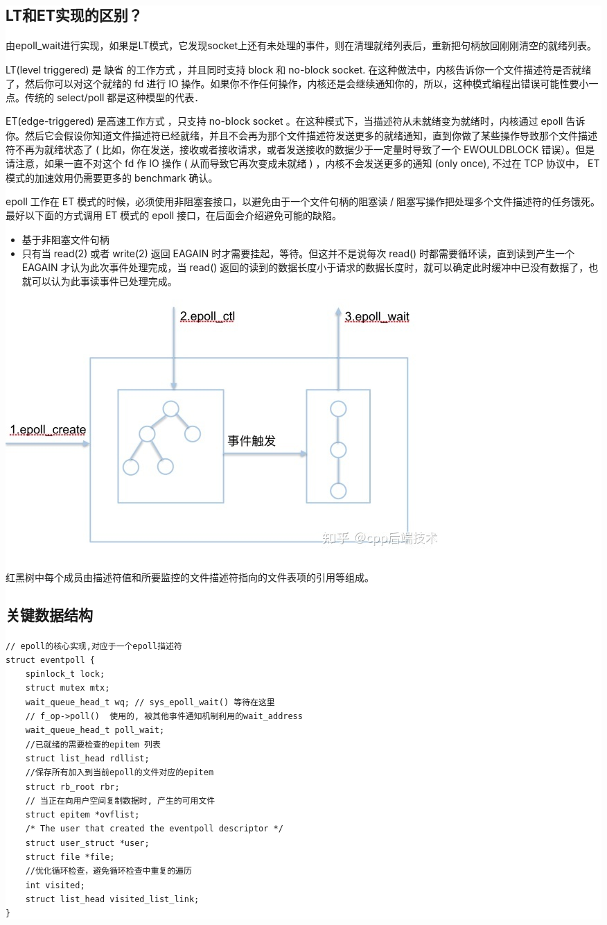 ## LT和ET实现的区别？

由epoll_wait进行实现，如果是LT模式，它发现socket上还有未处理的事件，则在清理就绪列表后，重新把句柄放回刚刚清空的就绪列表。

LT(level triggered) 是 缺省 的工作方式 ，并且同时支持 block 和 no-block socket. 在这种做法中，内核告诉你一个文件描述符是否就绪了，然后你可以对这个就绪的 fd 进行 IO 操作。如果你不作任何操作，内核还是会继续通知你的，所以，这种模式编程出错误可能性要小一点。传统的 select/poll 都是这种模型的代表．

ET(edge-triggered) 是高速工作方式 ，只支持 no-block socket 。在这种模式下，当描述符从未就绪变为就绪时，内核通过 epoll 告诉你。然后它会假设你知道文件描述符已经就绪，并且不会再为那个文件描述符发送更多的就绪通知，直到你做了某些操作导致那个文件描述符不再为就绪状态了 ( 比如，你在发送，接收或者接收请求，或者发送接收的数据少于一定量时导致了一个 EWOULDBLOCK 错误）。但是请注意，如果一直不对这个 fd 作 IO 操作 ( 从而导致它再次变成未就绪 ) ，内核不会发送更多的通知 (only once), 不过在 TCP 协议中， ET 模式的加速效用仍需要更多的 benchmark 确认。

epoll 工作在 ET 模式的时候，必须使用非阻塞套接口，以避免由于一个文件句柄的阻塞读 / 阻塞写操作把处理多个文件描述符的任务饿死。最好以下面的方式调用 ET 模式的 epoll 接口，在后面会介绍避免可能的缺陷。

-   基于非阻塞文件句柄
-   只有当 read(2) 或者 write(2) 返回 EAGAIN 时才需要挂起，等待。但这并不是说每次 read() 时都需要循环读，直到读到产生一个 EAGAIN 才认为此次事件处理完成，当 read() 返回的读到的数据长度小于请求的数据长度时，就可以确定此时缓冲中已没有数据了，也就可以认为此事读事件已处理完成。

![](media/v2-1cdda3420065a89dbb5758788f0d60b7_1440w.jpg)

红黑树中每个成员由描述符值和所要监控的文件描述符指向的文件表项的引用等组成。

## 关键数据结构

```text
// epoll的核心实现,对应于一个epoll描述符  
struct eventpoll {  
    spinlock_t lock;  
    struct mutex mtx;  
    wait_queue_head_t wq; // sys_epoll_wait() 等待在这里  
    // f_op->poll()  使用的, 被其他事件通知机制利用的wait_address  
    wait_queue_head_t poll_wait;  
    //已就绪的需要检查的epitem 列表 
    struct list_head rdllist;  
    //保存所有加入到当前epoll的文件对应的epitem  
    struct rb_root rbr;  
    // 当正在向用户空间复制数据时, 产生的可用文件  
    struct epitem *ovflist;  
    /* The user that created the eventpoll descriptor */  
    struct user_struct *user;  
    struct file *file;  
    //优化循环检查，避免循环检查中重复的遍历
    int visited;  
    struct list_head visited_list_link;  
}  
```
